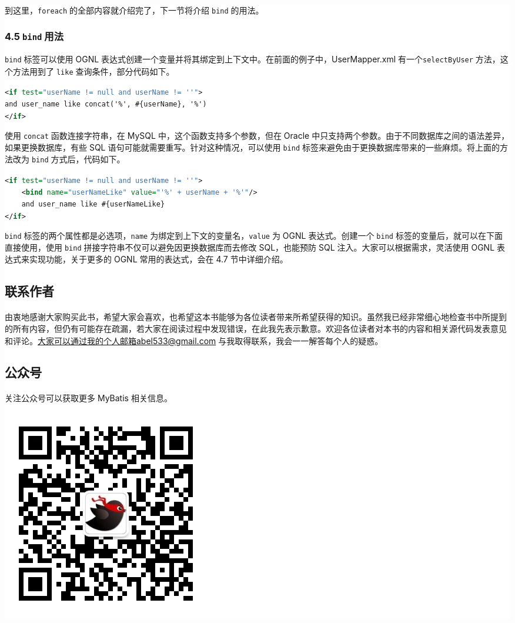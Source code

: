 到这里，`foreach` 的全部内容就介绍完了，下一节将介绍 `bind` 的用法。

### 4.5 `bind` 用法

`bind` 标签可以使用 OGNL 表达式创建一个变量并将其绑定到上下文中。在前面的例子中，UserMapper.xml 有一个`selectByUser` 方法，这个方法用到了 `like` 查询条件，部分代码如下。

``` xml
<if test="userName != null and userName != ''">
and user_name like concat('%', #{userName}, '%')
</if>
```

使用 `concat` 函数连接字符串，在 MySQL 中，这个函数支持多个参数，但在 Oracle 中只支持两个参数。由于不同数据库之间的语法差异，如果更换数据库，有些 SQL 语句可能就需要重写。针对这种情况，可以使用 `bind` 标签来避免由于更换数据库带来的一些麻烦。将上面的方法改为 `bind` 方式后，代码如下。

``` xml
<if test="userName != null and userName != ''">
    <bind name="userNameLike" value="'%' + userName + '%'"/>
    and user_name like #{userNameLike}
</if>
```

`bind` 标签的两个属性都是必选项，`name` 为绑定到上下文的变量名，`value` 为 OGNL 表达式。创建一个 `bind` 标签的变量后，就可以在下面直接使用，使用 `bind` 拼接字符串不仅可以避免因更换数据库而去修改 SQL，也能预防 SQL 注入。大家可以根据需求，灵活使用 OGNL 表达式来实现功能，关于更多的 OGNL 常用的表达式，会在 4.7 节中详细介绍。



## 联系作者

由衷地感谢大家购买此书，希望大家会喜欢，也希望这本书能够为各位读者带来所希望获得的知识。虽然我已经非常细心地检查书中所提到的所有内容，但仍有可能存在疏漏，若大家在阅读过程中发现错误，在此我先表示歉意。欢迎各位读者对本书的内容和相关源代码发表意见和评论。大家可以通过我的个人邮箱abel533@gmail.com 与我取得联系，我会一一解答每个人的疑惑。



## 公众号

关注公众号可以获取更多 MyBatis 相关信息。

![MyBatis公众号](weixin.jpg)